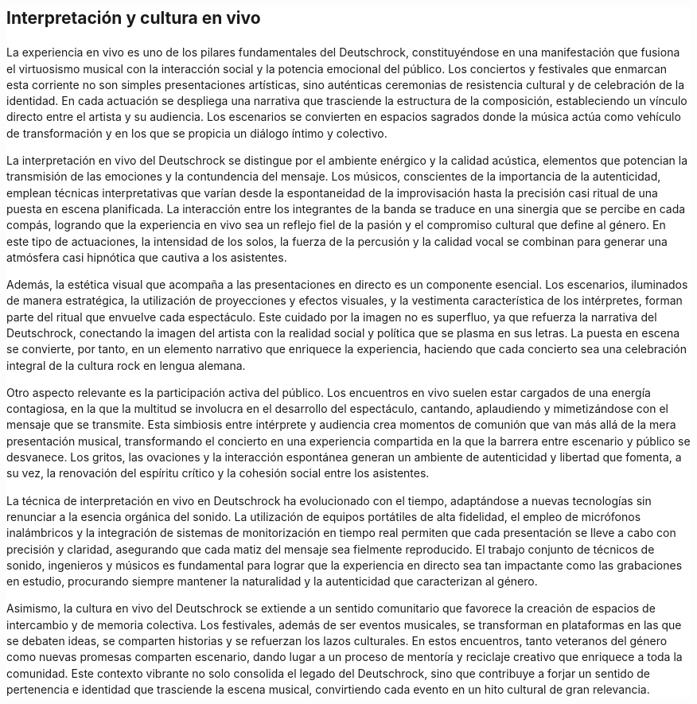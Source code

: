
## Interpretación y cultura en vivo

La experiencia en vivo es uno de los pilares fundamentales del Deutschrock, constituyéndose en una manifestación que fusiona el virtuosismo musical con la interacción social y la potencia emocional del público. Los conciertos y festivales que enmarcan esta corriente no son simples presentaciones artísticas, sino auténticas ceremonias de resistencia cultural y de celebración de la identidad. En cada actuación se despliega una narrativa que trasciende la estructura de la composición, estableciendo un vínculo directo entre el artista y su audiencia. Los escenarios se convierten en espacios sagrados donde la música actúa como vehículo de transformación y en los que se propicia un diálogo íntimo y colectivo.  

La interpretación en vivo del Deutschrock se distingue por el ambiente enérgico y la calidad acústica, elementos que potencian la transmisión de las emociones y la contundencia del mensaje. Los músicos, conscientes de la importancia de la autenticidad, emplean técnicas interpretativas que varían desde la espontaneidad de la improvisación hasta la precisión casi ritual de una puesta en escena planificada. La interacción entre los integrantes de la banda se traduce en una sinergia que se percibe en cada compás, logrando que la experiencia en vivo sea un reflejo fiel de la pasión y el compromiso cultural que define al género. En este tipo de actuaciones, la intensidad de los solos, la fuerza de la percusión y la calidad vocal se combinan para generar una atmósfera casi hipnótica que cautiva a los asistentes.  

Además, la estética visual que acompaña a las presentaciones en directo es un componente esencial. Los escenarios, iluminados de manera estratégica, la utilización de proyecciones y efectos visuales, y la vestimenta característica de los intérpretes, forman parte del ritual que envuelve cada espectáculo. Este cuidado por la imagen no es superfluo, ya que refuerza la narrativa del Deutschrock, conectando la imagen del artista con la realidad social y política que se plasma en sus letras. La puesta en escena se convierte, por tanto, en un elemento narrativo que enriquece la experiencia, haciendo que cada concierto sea una celebración integral de la cultura rock en lengua alemana.  

Otro aspecto relevante es la participación activa del público. Los encuentros en vivo suelen estar cargados de una energía contagiosa, en la que la multitud se involucra en el desarrollo del espectáculo, cantando, aplaudiendo y mimetizándose con el mensaje que se transmite. Esta simbiosis entre intérprete y audiencia crea momentos de comunión que van más allá de la mera presentación musical, transformando el concierto en una experiencia compartida en la que la barrera entre escenario y público se desvanece. Los gritos, las ovaciones y la interacción espontánea generan un ambiente de autenticidad y libertad que fomenta, a su vez, la renovación del espíritu crítico y la cohesión social entre los asistentes.  

La técnica de interpretación en vivo en Deutschrock ha evolucionado con el tiempo, adaptándose a nuevas tecnologías sin renunciar a la esencia orgánica del sonido. La utilización de equipos portátiles de alta fidelidad, el empleo de micrófonos inalámbricos y la integración de sistemas de monitorización en tiempo real permiten que cada presentación se lleve a cabo con precisión y claridad, asegurando que cada matiz del mensaje sea fielmente reproducido. El trabajo conjunto de técnicos de sonido, ingenieros y músicos es fundamental para lograr que la experiencia en directo sea tan impactante como las grabaciones en estudio, procurando siempre mantener la naturalidad y la autenticidad que caracterizan al género.  

Asimismo, la cultura en vivo del Deutschrock se extiende a un sentido comunitario que favorece la creación de espacios de intercambio y de memoria colectiva. Los festivales, además de ser eventos musicales, se transforman en plataformas en las que se debaten ideas, se comparten historias y se refuerzan los lazos culturales. En estos encuentros, tanto veteranos del género como nuevas promesas comparten escenario, dando lugar a un proceso de mentoría y reciclaje creativo que enriquece a toda la comunidad. Este contexto vibrante no solo consolida el legado del Deutschrock, sino que contribuye a forjar un sentido de pertenencia e identidad que trasciende la escena musical, convirtiendo cada evento en un hito cultural de gran relevancia.
